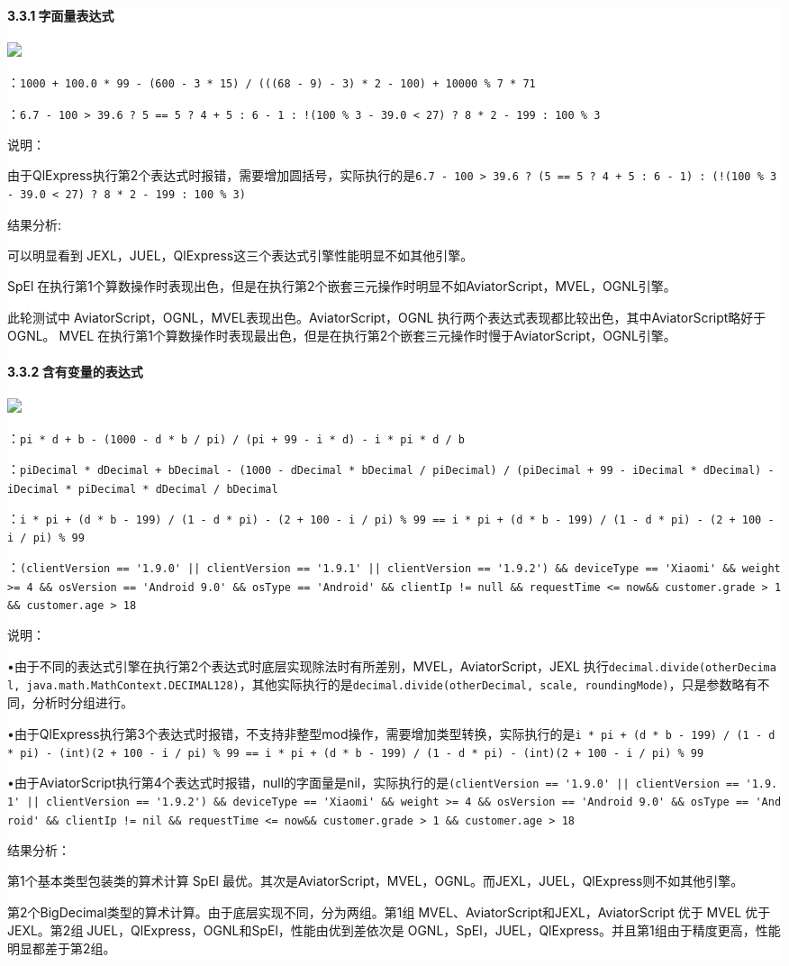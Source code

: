#### **3.3.1 字面量表达式**

![](/images/jueJin/af0eb471971844f.png)

：`1000 + 100.0 * 99 - (600 - 3 * 15) / (((68 - 9) - 3) * 2 - 100) + 10000 % 7 * 71`

：`6.7 - 100 > 39.6 ? 5 == 5 ? 4 + 5 : 6 - 1 : !(100 % 3 - 39.0 < 27) ? 8 * 2 - 199 : 100 % 3`

说明：

由于QlExpress执行第2个表达式时报错，需要增加圆括号，实际执行的是`6.7 - 100 > 39.6 ? (5 == 5 ? 4 + 5 : 6 - 1) : (!(100 % 3 - 39.0 < 27) ? 8 * 2 - 199 : 100 % 3)`

结果分析:

可以明显看到 JEXL，JUEL，QlExpress这三个表达式引擎性能明显不如其他引擎。

SpEl 在执行第1个算数操作时表现出色，但是在执行第2个嵌套三元操作时明显不如AviatorScript，MVEL，OGNL引擎。

此轮测试中 AviatorScript，OGNL，MVEL表现出色。AviatorScript，OGNL 执行两个表达式表现都比较出色，其中AviatorScript略好于OGNL。 MVEL 在执行第1个算数操作时表现最出色，但是在执行第2个嵌套三元操作时慢于AviatorScript，OGNL引擎。

#### **3.3.2 含有变量的表达式**

![](/images/jueJin/b00f3dccfeba461.png)

：`pi * d + b - (1000 - d * b / pi) / (pi + 99 - i * d) - i * pi * d / b`

：`piDecimal * dDecimal + bDecimal - (1000 - dDecimal * bDecimal / piDecimal) / (piDecimal + 99 - iDecimal * dDecimal) - iDecimal * piDecimal * dDecimal / bDecimal`

：`i * pi + (d * b - 199) / (1 - d * pi) - (2 + 100 - i / pi) % 99 == i * pi + (d * b - 199) / (1 - d * pi) - (2 + 100 - i / pi) % 99`

：`(clientVersion == '1.9.0' || clientVersion == '1.9.1' || clientVersion == '1.9.2') && deviceType == 'Xiaomi' && weight >= 4 && osVersion == 'Android 9.0' && osType == 'Android' && clientIp != null && requestTime <= now&& customer.grade > 1 && customer.age > 18`

说明：

•由于不同的表达式引擎在执行第2个表达式时底层实现除法时有所差别，MVEL，AviatorScript，JEXL 执行`decimal.divide(otherDecimal, java.math.MathContext.DECIMAL128)`，其他实际执行的是`decimal.divide(otherDecimal, scale, roundingMode)`，只是参数略有不同，分析时分组进行。

•由于QlExpress执行第3个表达式时报错，不支持非整型mod操作，需要增加类型转换，实际执行的是`i * pi + (d * b - 199) / (1 - d * pi) - (int)(2 + 100 - i / pi) % 99 == i * pi + (d * b - 199) / (1 - d * pi) - (int)(2 + 100 - i / pi) % 99`

•由于AviatorScript执行第4个表达式时报错，null的字面量是nil，实际执行的是`(clientVersion == '1.9.0' || clientVersion == '1.9.1' || clientVersion == '1.9.2') && deviceType == 'Xiaomi' && weight >= 4 && osVersion == 'Android 9.0' && osType == 'Android' && clientIp != nil && requestTime <= now&& customer.grade > 1 && customer.age > 18`

结果分析：

第1个基本类型包装类的算术计算 SpEl 最优。其次是AviatorScript，MVEL，OGNL。而JEXL，JUEL，QlExpress则不如其他引擎。

第2个BigDecimal类型的算术计算。由于底层实现不同，分为两组。第1组 MVEL、AviatorScript和JEXL，AviatorScript 优于 MVEL 优于 JEXL。第2组 JUEL，QlExpress，OGNL和SpEl，性能由优到差依次是 OGNL，SpEl，JUEL，QlExpress。并且第1组由于精度更高，性能明显都差于第2组。
